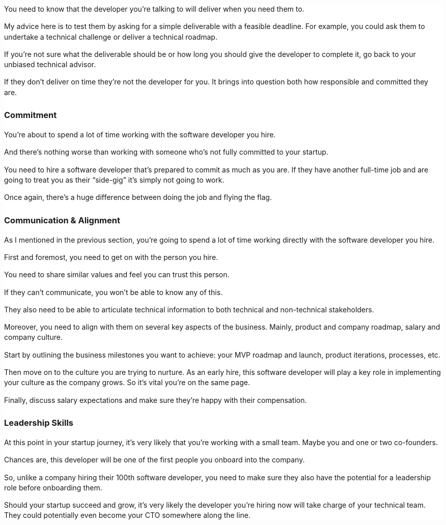 You need to know that the developer you’re talking to will deliver when you need them to.

My advice here is to test them by asking for a simple deliverable with a feasible deadline. For example, you could ask them to undertake a technical challenge or deliver a technical roadmap.

If you’re not sure what the deliverable should be or how long you should give the developer to complete it, go back to your unbiased technical advisor.

If they don’t deliver on time they’re not the developer for you. It brings into question both how responsible and committed they are.

### Commitment

You’re about to spend a lot of time working with the software developer you hire.

And there’s nothing worse than working with someone who’s not fully committed to your startup.

You need to hire a software developer that’s prepared to commit as much as you are. If they have another full-time job and are going to treat you as their “side-gig” it’s simply not going to work.

Once again, there’s a huge difference between doing the job and flying the flag.

### Communication & Alignment

As I mentioned in the previous section, you’re going to spend a lot of time working directly with the software developer you hire.

First and foremost, you need to get on with the person you hire.

You need to share similar values and feel you can trust this person.

If they can’t communicate, you won’t be able to know any of this.

They also need to be able to articulate technical information to both technical and non-technical stakeholders.

Moreover, you need to align with them on several key aspects of the business. Mainly, product and company roadmap, salary and company culture.

Start by outlining the business milestones you want to achieve: your MVP roadmap and launch, product iterations, processes, etc.

Then move on to the culture you are trying to nurture. As an early hire, this software developer will play a key role in implementing your culture as the company grows. So it’s vital you’re on the same page.

Finally, discuss salary expectations and make sure they’re happy with their compensation.

### Leadership Skills

At this point in your startup journey, it’s very likely that you’re working with a small team. Maybe you and one or two co-founders.

Chances are, this developer will be one of the first people you onboard into the company.

So, unlike a company hiring their 100th software developer, you need to make sure they also have the potential for a leadership role before onboarding them.

Should your startup succeed and grow, it’s very likely the developer you’re hiring now will take charge of your technical team. They could potentially even become your CTO somewhere along the line.
